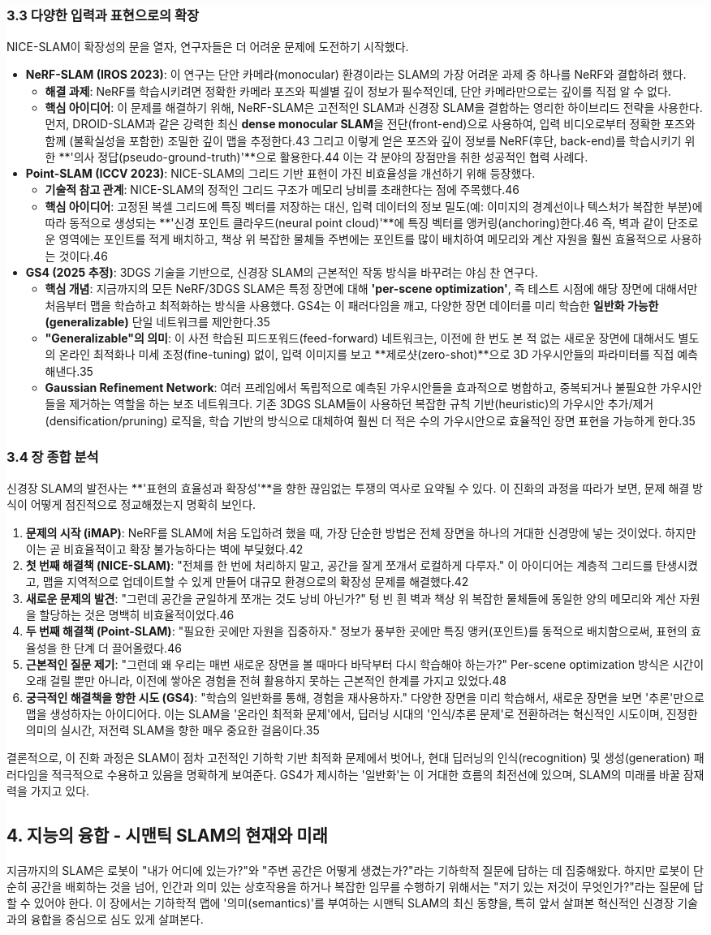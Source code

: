 ### 3.3  다양한 입력과 표현으로의 확장

NICE-SLAM이 확장성의 문을 열자, 연구자들은 더 어려운 문제에 도전하기 시작했다.

- **NeRF-SLAM (IROS 2023)**: 이 연구는 단안 카메라(monocular) 환경이라는 SLAM의 가장 어려운 과제 중 하나를 NeRF와 결합하려 했다.
  - **해결 과제**: NeRF를 학습시키려면 정확한 카메라 포즈와 픽셀별 깊이 정보가 필수적인데, 단안 카메라만으로는 깊이를 직접 알 수 없다.
  - **핵심 아이디어**: 이 문제를 해결하기 위해, NeRF-SLAM은 고전적인 SLAM과 신경장 SLAM을 결합하는 영리한 하이브리드 전략을 사용한다. 먼저, DROID-SLAM과 같은 강력한 최신 **dense monocular SLAM**을 전단(front-end)으로 사용하여, 입력 비디오로부터 정확한 포즈와 함께 (불확실성을 포함한) 조밀한 깊이 맵을 추정한다.43 그리고 이렇게 얻은 포즈와 깊이 정보를 NeRF(후단, back-end)를 학습시키기 위한 **'의사 정답(pseudo-ground-truth)'**으로 활용한다.44 이는 각 분야의 장점만을 취한 성공적인 협력 사례다.
- **Point-SLAM (ICCV 2023)**: NICE-SLAM의 그리드 기반 표현이 가진 비효율성을 개선하기 위해 등장했다.
  - **기술적 참고 관계**: NICE-SLAM의 정적인 그리드 구조가 메모리 낭비를 초래한다는 점에 주목했다.46
  - **핵심 아이디어**: 고정된 복셀 그리드에 특징 벡터를 저장하는 대신, 입력 데이터의 정보 밀도(예: 이미지의 경계선이나 텍스처가 복잡한 부분)에 따라 동적으로 생성되는 **'신경 포인트 클라우드(neural point cloud)'**에 특징 벡터를 앵커링(anchoring)한다.46 즉, 벽과 같이 단조로운 영역에는 포인트를 적게 배치하고, 책상 위 복잡한 물체들 주변에는 포인트를 많이 배치하여 메모리와 계산 자원을 훨씬 효율적으로 사용하는 것이다.46
- **GS4 (2025 추정)**: 3DGS 기술을 기반으로, 신경장 SLAM의 근본적인 작동 방식을 바꾸려는 야심 찬 연구다.
  - **핵심 개념**: 지금까지의 모든 NeRF/3DGS SLAM은 특정 장면에 대해 **'per-scene optimization'**, 즉 테스트 시점에 해당 장면에 대해서만 처음부터 맵을 학습하고 최적화하는 방식을 사용했다. GS4는 이 패러다임을 깨고, 다양한 장면 데이터를 미리 학습한 **일반화 가능한(generalizable)** 단일 네트워크를 제안한다.35
  - **"Generalizable"의 의미**: 이 사전 학습된 피드포워드(feed-forward) 네트워크는, 이전에 한 번도 본 적 없는 새로운 장면에 대해서도 별도의 온라인 최적화나 미세 조정(fine-tuning) 없이, 입력 이미지를 보고 **제로샷(zero-shot)**으로 3D 가우시안들의 파라미터를 직접 예측해낸다.35
  - **Gaussian Refinement Network**: 여러 프레임에서 독립적으로 예측된 가우시안들을 효과적으로 병합하고, 중복되거나 불필요한 가우시안들을 제거하는 역할을 하는 보조 네트워크다. 기존 3DGS SLAM들이 사용하던 복잡한 규칙 기반(heuristic)의 가우시안 추가/제거(densification/pruning) 로직을, 학습 기반의 방식으로 대체하여 훨씬 더 적은 수의 가우시안으로 효율적인 장면 표현을 가능하게 한다.35

### 3.4 장 종합 분석

신경장 SLAM의 발전사는 **'표현의 효율성과 확장성'**을 향한 끊임없는 투쟁의 역사로 요약될 수 있다. 이 진화의 과정을 따라가 보면, 문제 해결 방식이 어떻게 점진적으로 정교해졌는지 명확히 보인다.

1. **문제의 시작 (iMAP)**: NeRF를 SLAM에 처음 도입하려 했을 때, 가장 단순한 방법은 전체 장면을 하나의 거대한 신경망에 넣는 것이었다. 하지만 이는 곧 비효율적이고 확장 불가능하다는 벽에 부딪혔다.42
2. **첫 번째 해결책 (NICE-SLAM)**: "전체를 한 번에 처리하지 말고, 공간을 잘게 쪼개서 로컬하게 다루자." 이 아이디어는 계층적 그리드를 탄생시켰고, 맵을 지역적으로 업데이트할 수 있게 만들어 대규모 환경으로의 확장성 문제를 해결했다.42
3. **새로운 문제의 발견**: "그런데 공간을 균일하게 쪼개는 것도 낭비 아닌가?" 텅 빈 흰 벽과 책상 위 복잡한 물체들에 동일한 양의 메모리와 계산 자원을 할당하는 것은 명백히 비효율적이었다.46
4. **두 번째 해결책 (Point-SLAM)**: "필요한 곳에만 자원을 집중하자." 정보가 풍부한 곳에만 특징 앵커(포인트)를 동적으로 배치함으로써, 표현의 효율성을 한 단계 더 끌어올렸다.46
5. **근본적인 질문 제기**: "그런데 왜 우리는 매번 새로운 장면을 볼 때마다 바닥부터 다시 학습해야 하는가?" Per-scene optimization 방식은 시간이 오래 걸릴 뿐만 아니라, 이전에 쌓아온 경험을 전혀 활용하지 못하는 근본적인 한계를 가지고 있었다.48
6. **궁극적인 해결책을 향한 시도 (GS4)**: "학습의 일반화를 통해, 경험을 재사용하자." 다양한 장면을 미리 학습해서, 새로운 장면을 보면 '추론'만으로 맵을 생성하자는 아이디어다. 이는 SLAM을 '온라인 최적화 문제'에서, 딥러닝 시대의 '인식/추론 문제'로 전환하려는 혁신적인 시도이며, 진정한 의미의 실시간, 저전력 SLAM을 향한 매우 중요한 걸음이다.35

결론적으로, 이 진화 과정은 SLAM이 점차 고전적인 기하학 기반 최적화 문제에서 벗어나, 현대 딥러닝의 인식(recognition) 및 생성(generation) 패러다임을 적극적으로 수용하고 있음을 명확하게 보여준다. GS4가 제시하는 '일반화'는 이 거대한 흐름의 최전선에 있으며, SLAM의 미래를 바꿀 잠재력을 가지고 있다.

## 4.  지능의 융합 - 시맨틱 SLAM의 현재와 미래

지금까지의 SLAM은 로봇이 "내가 어디에 있는가?"와 "주변 공간은 어떻게 생겼는가?"라는 기하학적 질문에 답하는 데 집중해왔다. 하지만 로봇이 단순히 공간을 배회하는 것을 넘어, 인간과 의미 있는 상호작용을 하거나 복잡한 임무를 수행하기 위해서는 "저기 있는 저것이 무엇인가?"라는 질문에 답할 수 있어야 한다. 이 장에서는 기하학적 맵에 '의미(semantics)'를 부여하는 시맨틱 SLAM의 최신 동향을, 특히 앞서 살펴본 혁신적인 신경장 기술과의 융합을 중심으로 심도 있게 살펴본다.
